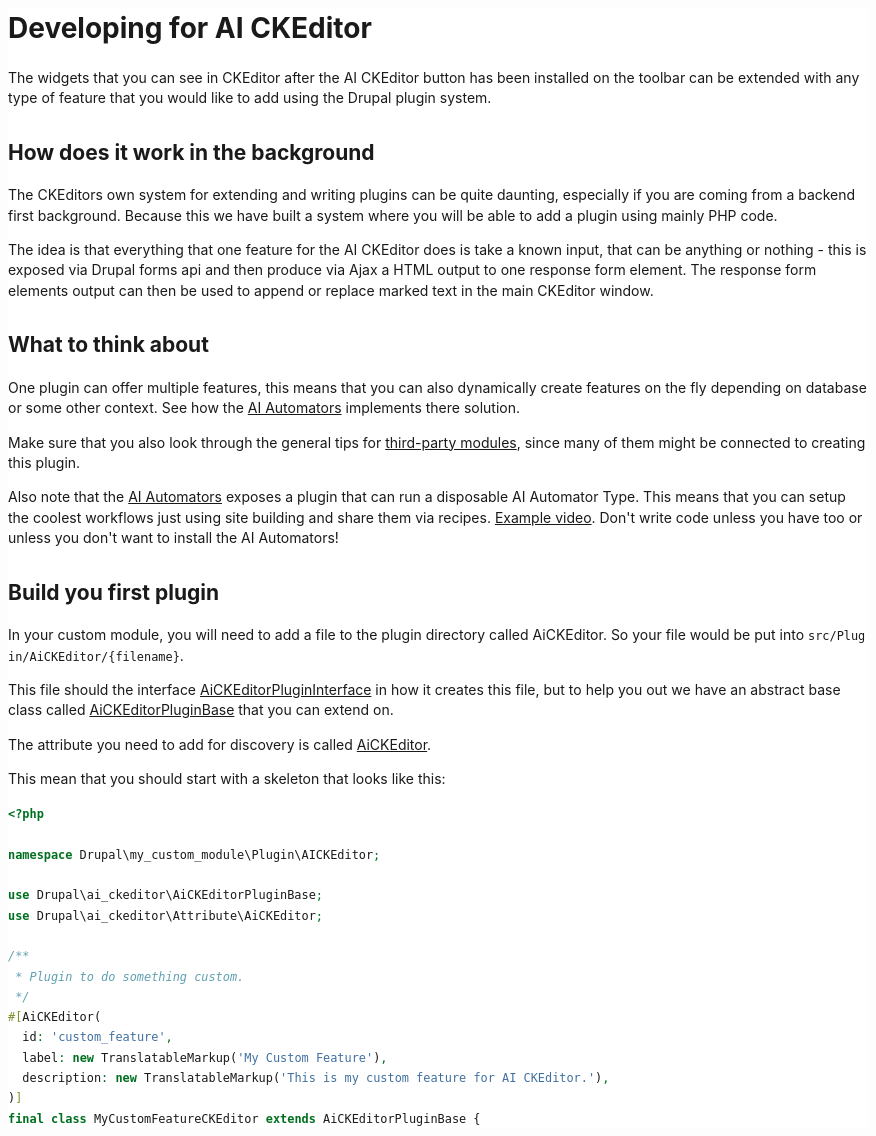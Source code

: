 # Developing for AI CKEditor

The widgets that you can see in CKEditor after the AI CKEditor button has been installed on the toolbar can be extended with any type of feature that you would like to add using the Drupal plugin system.

## How does it work in the background

The CKEditors own system for extending and writing plugins can be quite daunting, especially if you are coming from a backend first background. Because this we have built a system where you will be able to add a plugin using mainly PHP code.

The idea is that everything that one feature for the AI CKEditor does is take a known input, that can be anything or nothing - this is exposed via Drupal forms api and then produce via Ajax a HTML output to one response form element. The response form elements output can then be used to append or replace marked text in the main CKEditor window.

## What to think about
One plugin can offer multiple features, this means that you can also dynamically create features on the fly depending on database or some other context. See how the [AI Automators](https://git.drupalcode.org/project/ai/-/blob/1.0.x/modules/ai_automators/src/Plugin/AiCKEditor/AiAutomatorsCKEditor.php?ref_type=heads) implements there solution.

Make sure that you also look through the general tips for [third-party modules](develop_third_party_module.md), since many of them might be connected to creating this plugin.

Also note that the [AI Automators](https://git.drupalcode.org/project/ai/-/blob/1.0.x/modules/ai_automators/src/Plugin/AiCKEditor/AiAutomatorsCKEditor.php?ref_type=heads) exposes a plugin that can run a disposable AI Automator Type. This means that you can setup the coolest workflows just using site building and share them via recipes. [Example video](https://youtu.be/vz0hIVpKYOQ). Don't write code unless you have too or unless you don't want to install the AI Automators!

## Build you first plugin

In your custom module, you will need to add a file to the plugin directory called AiCKEditor. So your file would be put into `src/Plugin/AiCKEditor/{filename}`.

This file should the interface [AiCKEditorPluginInterface](https://git.drupalcode.org/project/ai/-/blob/1.0.x/modules/ai_ckeditor/src/PluginInterfaces/AiCKEditorPluginInterface.php?ref_type=heads) in how it creates this file, but to help you out we have an abstract base class called [AiCKEditorPluginBase](https://git.drupalcode.org/project/ai/-/blob/1.0.x/modules/ai_ckeditor/src/AiCKEditorPluginBase.php?ref_type=heads) that you can extend on.

The attribute you need to add for discovery is called [AiCKEditor](https://git.drupalcode.org/project/ai/-/blob/1.0.x/modules/ai_ckeditor/src/Attribute/AiCKEditor.php?ref_type=heads).

This mean that you should start with a skeleton that looks like this:

```php
<?php

namespace Drupal\my_custom_module\Plugin\AICKEditor;

use Drupal\ai_ckeditor\AiCKEditorPluginBase;
use Drupal\ai_ckeditor\Attribute\AiCKEditor;

/**
 * Plugin to do something custom.
 */
#[AiCKEditor(
  id: 'custom_feature',
  label: new TranslatableMarkup('My Custom Feature'),
  description: new TranslatableMarkup('This is my custom feature for AI CKEditor.'),
)]
final class MyCustomFeatureCKEditor extends AiCKEditorPluginBase {
```
